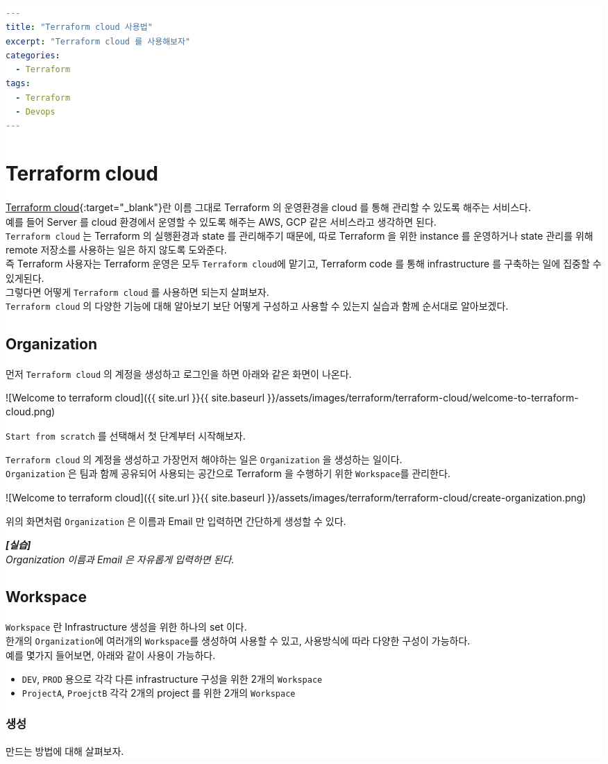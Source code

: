 ```yaml
---
title: "Terraform cloud 사용법"
excerpt: "Terraform cloud 를 사용해보자"
categories:
  - Terraform
tags:
  - Terraform
  - Devops
---
```


# Terraform cloud

[Terraform cloud](https://www.terraform.io/cloud){:target="_blank"}란 이름 그대로 Terraform 의 운영환경을 cloud 를 통해 관리할 수 있도록 해주는 서비스다.  
예를 들어 Server 를 cloud 환경에서 운영할 수 있도록 해주는 AWS, GCP 같은 서비스라고 생각하면 된다.  
`Terraform cloud` 는 Terraform 의 실행환경과 state 를 관리해주기 때문에, 따로 Terraform 을 위한 instance 를 운영하거나 state 관리를 위해 remote 저장소를 사용하는 일은 하지 않도록 도와준다.  
즉 Terraform 사용자는 Terraform 운영은 모두 `Terraform cloud`에 맡기고, Terraform code 를 통해 infrastructure 를 구축하는 일에 집중할 수 있게된다.  
그렇다면 어떻게 `Terraform cloud` 를 사용하면 되는지 살펴보자.  
`Terraform cloud` 의 다양한 기능에 대해 알아보기 보단 어떻게 구성하고 사용할 수 있는지 실습과 함께 순서대로 알아보겠다.  

## Organization

먼저 `Terraform cloud` 의 계정을 생성하고 로그인을 하면 아래와 같은 화면이 나온다.  

![Welcome to terraform cloud]({{ site.url }}{{ site.baseurl }}/assets/images/terraform/terraform-cloud/welcome-to-terraform-cloud.png)

`Start from scratch` 를 선택해서 첫 단계부터 시작해보자.  

`Terraform cloud` 의 계정을 생성하고 가장먼저 해야하는 일은 `Organization` 을 생성하는 일이다.  
`Organization` 은 팀과 함께 공유되어 사용되는 공간으로 Terraform 을 수행하기 위한 `Workspace`를 관리한다.  

![Welcome to terraform cloud]({{ site.url }}{{ site.baseurl }}/assets/images/terraform/terraform-cloud/create-organization.png)

위의 화면처럼 `Organization` 은 이름과 Email 만 입력하면 간단하게 생성할 수 있다.  

***[실습]***  
*Organization 이름과 Email 은 자유롭게 입력하면 된다.*  

## Workspace

`Workspace` 란 Infrastructure 생성을 위한 하나의 set 이다.  
한개의 `Organization`에 여러개의 `Workspace`를 생성하여 사용할 수 있고, 사용방식에 따라 다양한 구성이 가능하다.  
예를 몇가지 들어보면, 아래와 같이 사용이 가능하다.  

- `DEV`, `PROD` 용으로 각각 다른 infrastructure 구성을 위한 2개의 `Workspace`
- `ProjectA`, `ProejctB` 각각 2개의 project 를 위한 2개의 `Workspace`


### 생성
만드는 방법에 대해 살펴보자.  
